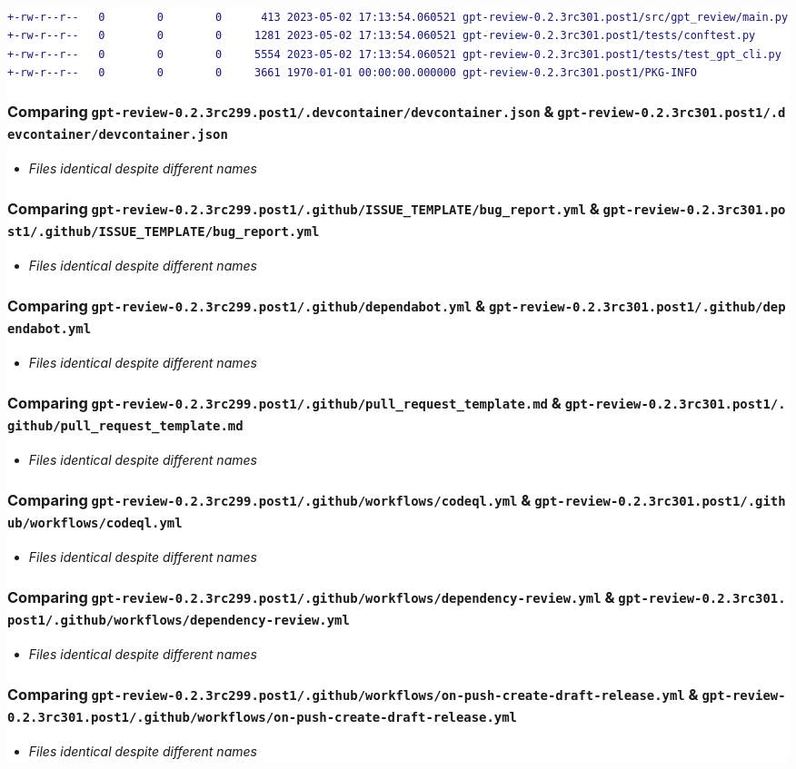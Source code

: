 ```diff
+-rw-r--r--   0        0        0      413 2023-05-02 17:13:54.060521 gpt-review-0.2.3rc301.post1/src/gpt_review/main.py
+-rw-r--r--   0        0        0     1281 2023-05-02 17:13:54.060521 gpt-review-0.2.3rc301.post1/tests/conftest.py
+-rw-r--r--   0        0        0     5554 2023-05-02 17:13:54.060521 gpt-review-0.2.3rc301.post1/tests/test_gpt_cli.py
+-rw-r--r--   0        0        0     3661 1970-01-01 00:00:00.000000 gpt-review-0.2.3rc301.post1/PKG-INFO
```

### Comparing `gpt-review-0.2.3rc299.post1/.devcontainer/devcontainer.json` & `gpt-review-0.2.3rc301.post1/.devcontainer/devcontainer.json`

 * *Files identical despite different names*

### Comparing `gpt-review-0.2.3rc299.post1/.github/ISSUE_TEMPLATE/bug_report.yml` & `gpt-review-0.2.3rc301.post1/.github/ISSUE_TEMPLATE/bug_report.yml`

 * *Files identical despite different names*

### Comparing `gpt-review-0.2.3rc299.post1/.github/dependabot.yml` & `gpt-review-0.2.3rc301.post1/.github/dependabot.yml`

 * *Files identical despite different names*

### Comparing `gpt-review-0.2.3rc299.post1/.github/pull_request_template.md` & `gpt-review-0.2.3rc301.post1/.github/pull_request_template.md`

 * *Files identical despite different names*

### Comparing `gpt-review-0.2.3rc299.post1/.github/workflows/codeql.yml` & `gpt-review-0.2.3rc301.post1/.github/workflows/codeql.yml`

 * *Files identical despite different names*

### Comparing `gpt-review-0.2.3rc299.post1/.github/workflows/dependency-review.yml` & `gpt-review-0.2.3rc301.post1/.github/workflows/dependency-review.yml`

 * *Files identical despite different names*

### Comparing `gpt-review-0.2.3rc299.post1/.github/workflows/on-push-create-draft-release.yml` & `gpt-review-0.2.3rc301.post1/.github/workflows/on-push-create-draft-release.yml`

 * *Files identical despite different names*
